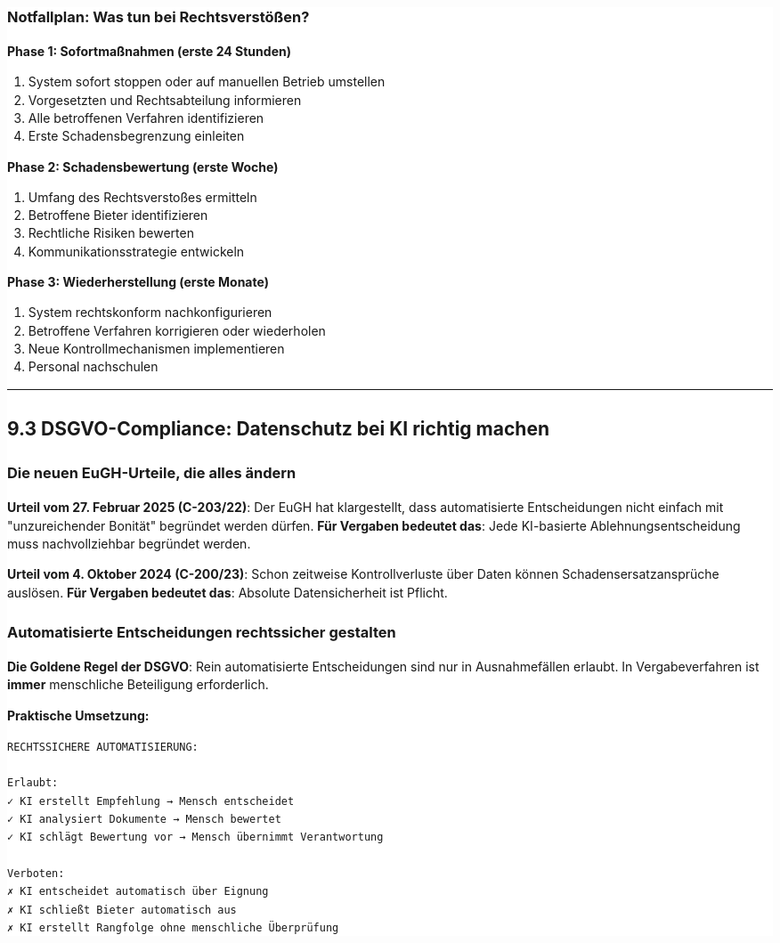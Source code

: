 ### Notfallplan: Was tun bei Rechtsverstößen?

**Phase 1: Sofortmaßnahmen (erste 24 Stunden)**
1. System sofort stoppen oder auf manuellen Betrieb umstellen
2. Vorgesetzten und Rechtsabteilung informieren
3. Alle betroffenen Verfahren identifizieren
4. Erste Schadensbegrenzung einleiten

**Phase 2: Schadensbewertung (erste Woche)**
1. Umfang des Rechtsverstoßes ermitteln
2. Betroffene Bieter identifizieren
3. Rechtliche Risiken bewerten
4. Kommunikationsstrategie entwickeln

**Phase 3: Wiederherstellung (erste Monate)**
1. System rechtskonform nachkonfigurieren
2. Betroffene Verfahren korrigieren oder wiederholen
3. Neue Kontrollmechanismen implementieren
4. Personal nachschulen

---

## 9.3 DSGVO-Compliance: Datenschutz bei KI richtig machen

### Die neuen EuGH-Urteile, die alles ändern

**Urteil vom 27. Februar 2025 (C-203/22)**: Der EuGH hat klargestellt, dass automatisierte Entscheidungen nicht einfach mit "unzureichender Bonität" begründet werden dürfen. **Für Vergaben bedeutet das**: Jede KI-basierte Ablehnungsentscheidung muss nachvollziehbar begründet werden.

**Urteil vom 4. Oktober 2024 (C-200/23)**: Schon zeitweise Kontrollverluste über Daten können Schadensersatzansprüche auslösen. **Für Vergaben bedeutet das**: Absolute Datensicherheit ist Pflicht.

### Automatisierte Entscheidungen rechtssicher gestalten

**Die Goldene Regel der DSGVO**: Rein automatisierte Entscheidungen sind nur in Ausnahmefällen erlaubt. In Vergabeverfahren ist **immer** menschliche Beteiligung erforderlich.

**Praktische Umsetzung:**

```
RECHTSSICHERE AUTOMATISIERUNG:

Erlaubt:
✓ KI erstellt Empfehlung → Mensch entscheidet
✓ KI analysiert Dokumente → Mensch bewertet
✓ KI schlägt Bewertung vor → Mensch übernimmt Verantwortung

Verboten:
✗ KI entscheidet automatisch über Eignung
✗ KI schließt Bieter automatisch aus
✗ KI erstellt Rangfolge ohne menschliche Überprüfung
```
